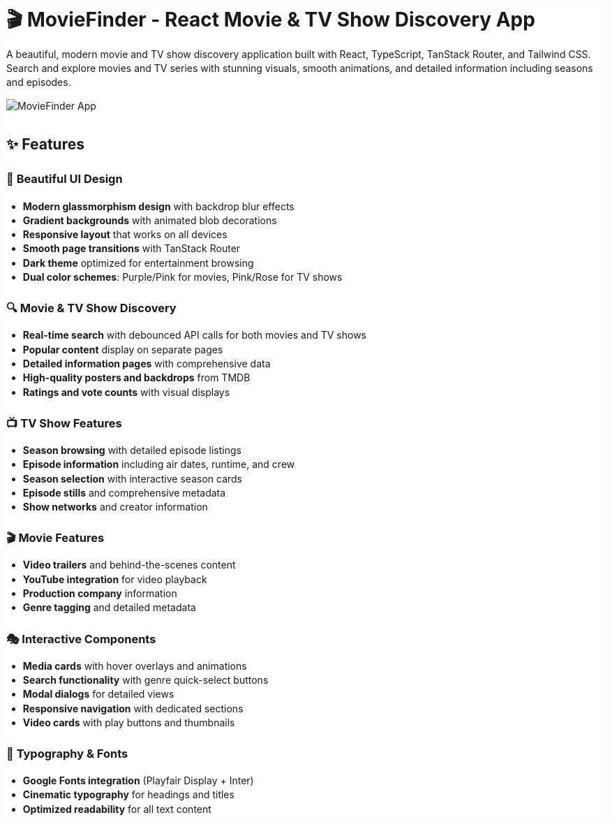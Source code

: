 # 🎬 MovieFinder - React Movie & TV Show Discovery App

A beautiful, modern movie and TV show discovery application built with React, TypeScript, TanStack Router, and Tailwind CSS. Search and explore movies and TV series with stunning visuals, smooth animations, and detailed information including seasons and episodes.

![MovieFinder App](https://via.placeholder.com/800x400/1f2937/ffffff?text=MovieFinder+App)

## ✨ Features

### 🎨 **Beautiful UI Design**
- **Modern glassmorphism design** with backdrop blur effects
- **Gradient backgrounds** with animated blob decorations
- **Responsive layout** that works on all devices
- **Smooth page transitions** with TanStack Router
- **Dark theme** optimized for entertainment browsing
- **Dual color schemes**: Purple/Pink for movies, Pink/Rose for TV shows

### 🔍 **Movie & TV Show Discovery**
- **Real-time search** with debounced API calls for both movies and TV shows
- **Popular content** display on separate pages
- **Detailed information pages** with comprehensive data
- **High-quality posters and backdrops** from TMDB
- **Ratings and vote counts** with visual displays

### 📺 **TV Show Features**
- **Season browsing** with detailed episode listings
- **Episode information** including air dates, runtime, and crew
- **Season selection** with interactive season cards
- **Episode stills** and comprehensive metadata
- **Show networks** and creator information

### 🎬 **Movie Features**
- **Video trailers** and behind-the-scenes content
- **YouTube integration** for video playback
- **Production company** information
- **Genre tagging** and detailed metadata

### 🎭 **Interactive Components**
- **Media cards** with hover overlays and animations
- **Search functionality** with genre quick-select buttons
- **Modal dialogs** for detailed views
- **Responsive navigation** with dedicated sections
- **Video cards** with play buttons and thumbnails

### 🎨 **Typography & Fonts**
- **Google Fonts integration** (Playfair Display + Inter)
- **Cinematic typography** for headings and titles
- **Optimized readability** for all text content
